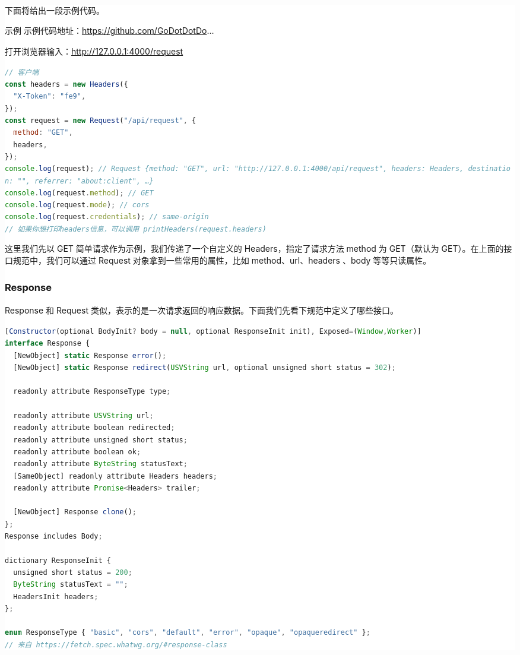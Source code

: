 下面将给出一段示例代码。

示例
示例代码地址：https://github.com/GoDotDotDo...

打开浏览器输入：http://127.0.0.1:4000/request

```js
// 客户端
const headers = new Headers({
  "X-Token": "fe9",
});
const request = new Request("/api/request", {
  method: "GET",
  headers,
});
console.log(request); // Request {method: "GET", url: "http://127.0.0.1:4000/api/request", headers: Headers, destination: "", referrer: "about:client", …}
console.log(request.method); // GET
console.log(request.mode); // cors
console.log(request.credentials); // same-origin
// 如果你想打印headers信息，可以调用 printHeaders(request.headers)
```

这里我们先以 GET 简单请求作为示例，我们传递了一个自定义的 Headers，指定了请求方法 method 为 GET（默认为 GET）。在上面的接口规范中，我们可以通过 Request 对象拿到一些常用的属性，比如 method、url、headers 、body 等等只读属性。

### Response
Response 和 Request 类似，表示的是一次请求返回的响应数据。下面我们先看下规范中定义了哪些接口。

```js
[Constructor(optional BodyInit? body = null, optional ResponseInit init), Exposed=(Window,Worker)]
interface Response {
  [NewObject] static Response error();
  [NewObject] static Response redirect(USVString url, optional unsigned short status = 302);

  readonly attribute ResponseType type;

  readonly attribute USVString url;
  readonly attribute boolean redirected;
  readonly attribute unsigned short status;
  readonly attribute boolean ok;
  readonly attribute ByteString statusText;
  [SameObject] readonly attribute Headers headers;
  readonly attribute Promise<Headers> trailer;

  [NewObject] Response clone();
};
Response includes Body;

dictionary ResponseInit {
  unsigned short status = 200;
  ByteString statusText = "";
  HeadersInit headers;
};

enum ResponseType { "basic", "cors", "default", "error", "opaque", "opaqueredirect" };
// 来自 https://fetch.spec.whatwg.org/#response-class
```
